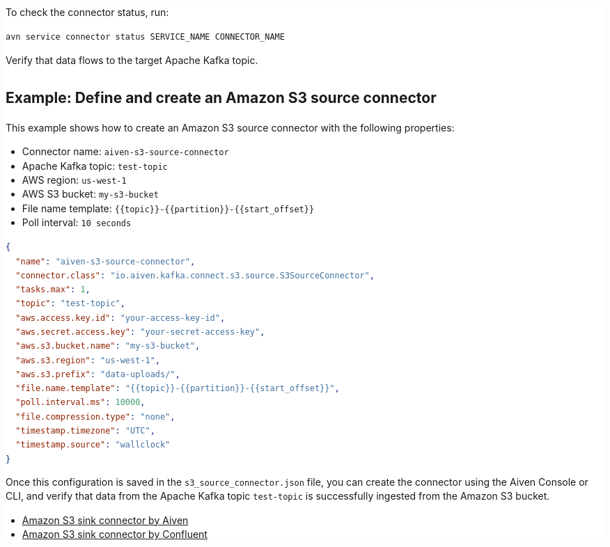 To check the connector status, run:

```bash
avn service connector status SERVICE_NAME CONNECTOR_NAME
```

Verify that data flows to the target Apache Kafka topic.

</TabItem>
</Tabs>

## Example: Define and create an Amazon S3 source connector

This example shows how to create an Amazon S3 source connector with the following properties:

- Connector name: `aiven-s3-source-connector`
- Apache Kafka topic: `test-topic`
- AWS region: `us-west-1`
- AWS S3 bucket: `my-s3-bucket`
- File name template: `{{topic}}-{{partition}}-{{start_offset}}`
- Poll interval: `10 seconds`

```json
{
  "name": "aiven-s3-source-connector",
  "connector.class": "io.aiven.kafka.connect.s3.source.S3SourceConnector",
  "tasks.max": 1,
  "topic": "test-topic",
  "aws.access.key.id": "your-access-key-id",
  "aws.secret.access.key": "your-secret-access-key",
  "aws.s3.bucket.name": "my-s3-bucket",
  "aws.s3.region": "us-west-1",
  "aws.s3.prefix": "data-uploads/",
  "file.name.template": "{{topic}}-{{partition}}-{{start_offset}}",
  "poll.interval.ms": 10000,
  "file.compression.type": "none",
  "timestamp.timezone": "UTC",
  "timestamp.source": "wallclock"
}
```

Once this configuration is saved in the `s3_source_connector.json` file, you can
create the connector using the Aiven Console or CLI, and verify that data from the
Apache Kafka topic `test-topic` is successfully ingested from the Amazon S3 bucket.

<RelatedPages/>

- [Amazon S3 sink connector by Aiven](/docs/products/kafka/kafka-connect/howto/s3-sink-connector-aiven)
- [Amazon S3 sink connector by Confluent](/docs/products/kafka/kafka-connect/howto/s3-sink-connector-confluent)
